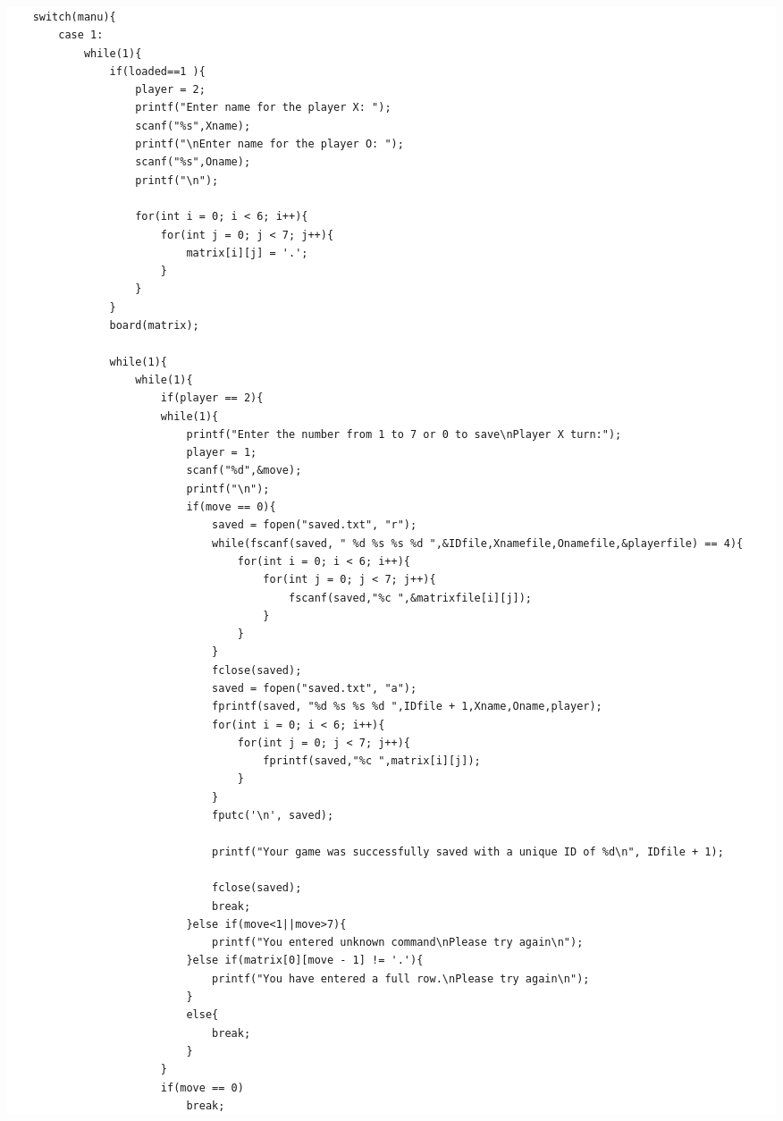         switch(manu){
            case 1: 
                while(1){
                    if(loaded==1 ){
                        player = 2;
                        printf("Enter name for the player X: ");
                        scanf("%s",Xname);
                        printf("\nEnter name for the player O: ");
                        scanf("%s",Oname);
                        printf("\n");
                        
                        for(int i = 0; i < 6; i++){
                            for(int j = 0; j < 7; j++){
                                matrix[i][j] = '.';
                            }
                        }
                    }
                    board(matrix);
                    
                    while(1){
                        while(1){
                            if(player == 2){
                            while(1){
                                printf("Enter the number from 1 to 7 or 0 to save\nPlayer X turn:");
                                player = 1;
                                scanf("%d",&move);
                                printf("\n");
                                if(move == 0){
                                    saved = fopen("saved.txt", "r");
                                    while(fscanf(saved, " %d %s %s %d ",&IDfile,Xnamefile,Onamefile,&playerfile) == 4){
                                        for(int i = 0; i < 6; i++){
                                            for(int j = 0; j < 7; j++){
                                                fscanf(saved,"%c ",&matrixfile[i][j]);
                                            }
                                        }
                                    }
                                    fclose(saved);
                                    saved = fopen("saved.txt", "a");
                                    fprintf(saved, "%d %s %s %d ",IDfile + 1,Xname,Oname,player);
                                    for(int i = 0; i < 6; i++){
                                        for(int j = 0; j < 7; j++){
                                            fprintf(saved,"%c ",matrix[i][j]);
                                        }
                                    }
                                    fputc('\n', saved);

                                    printf("Your game was successfully saved with a unique ID of %d\n", IDfile + 1);
                                    
                                    fclose(saved);
                                    break;
                                }else if(move<1||move>7){
                                    printf("You entered unknown command\nPlease try again\n");
                                }else if(matrix[0][move - 1] != '.'){
                                    printf("You have entered a full row.\nPlease try again\n");    
                                }
                                else{
                                    break;
                                }
                            }
                            if(move == 0)
                                break;
        